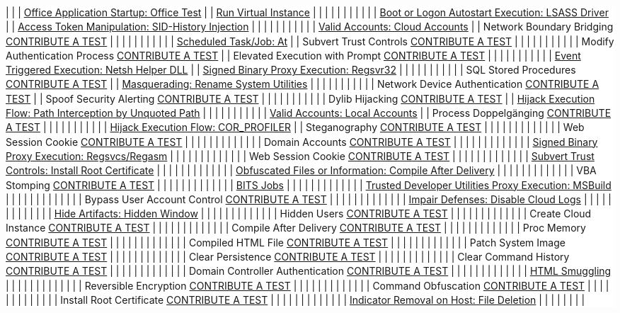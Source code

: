 |  |  | [Office Application Startup: Office Test](../../T1137.002/T1137.002.md) |  | [Run Virtual Instance](../../T1564.006/T1564.006.md) |  |  |  |  |  |  |  |
|  |  | [Boot or Logon Autostart Execution: LSASS Driver](../../T1547.008/T1547.008.md) |  | [Access Token Manipulation: SID-History Injection](../../T1134.005/T1134.005.md) |  |  |  |  |  |  |  |
|  |  | [Valid Accounts: Cloud Accounts](../../T1078.004/T1078.004.md) |  | Network Boundary Bridging [CONTRIBUTE A TEST](https://github.com/redcanaryco/atomic-red-team/wiki/Contributing) |  |  |  |  |  |  |  |
|  |  | [Scheduled Task/Job: At](../../T1053.002/T1053.002.md) |  | Subvert Trust Controls [CONTRIBUTE A TEST](https://github.com/redcanaryco/atomic-red-team/wiki/Contributing) |  |  |  |  |  |  |  |
|  |  | Modify Authentication Process [CONTRIBUTE A TEST](https://github.com/redcanaryco/atomic-red-team/wiki/Contributing) |  | Elevated Execution with Prompt [CONTRIBUTE A TEST](https://github.com/redcanaryco/atomic-red-team/wiki/Contributing) |  |  |  |  |  |  |  |
|  |  | [Event Triggered Execution: Netsh Helper DLL](../../T1546.007/T1546.007.md) |  | [Signed Binary Proxy Execution: Regsvr32](../../T1218.010/T1218.010.md) |  |  |  |  |  |  |  |
|  |  | SQL Stored Procedures [CONTRIBUTE A TEST](https://github.com/redcanaryco/atomic-red-team/wiki/Contributing) |  | [Masquerading: Rename System Utilities](../../T1036.003/T1036.003.md) |  |  |  |  |  |  |  |
|  |  | Network Device Authentication [CONTRIBUTE A TEST](https://github.com/redcanaryco/atomic-red-team/wiki/Contributing) |  | Spoof Security Alerting [CONTRIBUTE A TEST](https://github.com/redcanaryco/atomic-red-team/wiki/Contributing) |  |  |  |  |  |  |  |
|  |  | Dylib Hijacking [CONTRIBUTE A TEST](https://github.com/redcanaryco/atomic-red-team/wiki/Contributing) |  | [Hijack Execution Flow: Path Interception by Unquoted Path](../../T1574.009/T1574.009.md) |  |  |  |  |  |  |  |
|  |  | [Valid Accounts: Local Accounts](../../T1078.003/T1078.003.md) |  | Process Doppelgänging [CONTRIBUTE A TEST](https://github.com/redcanaryco/atomic-red-team/wiki/Contributing) |  |  |  |  |  |  |  |
|  |  | [Hijack Execution Flow: COR_PROFILER](../../T1574.012/T1574.012.md) |  | Steganography [CONTRIBUTE A TEST](https://github.com/redcanaryco/atomic-red-team/wiki/Contributing) |  |  |  |  |  |  |  |
|  |  |  |  | Web Session Cookie [CONTRIBUTE A TEST](https://github.com/redcanaryco/atomic-red-team/wiki/Contributing) |  |  |  |  |  |  |  |
|  |  |  |  | Domain Accounts [CONTRIBUTE A TEST](https://github.com/redcanaryco/atomic-red-team/wiki/Contributing) |  |  |  |  |  |  |  |
|  |  |  |  | [Signed Binary Proxy Execution: Regsvcs/Regasm](../../T1218.009/T1218.009.md) |  |  |  |  |  |  |  |
|  |  |  |  | Web Session Cookie [CONTRIBUTE A TEST](https://github.com/redcanaryco/atomic-red-team/wiki/Contributing) |  |  |  |  |  |  |  |
|  |  |  |  | [Subvert Trust Controls: Install Root Certificate](../../T1553.004/T1553.004.md) |  |  |  |  |  |  |  |
|  |  |  |  | [Obfuscated Files or Information: Compile After Delivery](../../T1027.004/T1027.004.md) |  |  |  |  |  |  |  |
|  |  |  |  | VBA Stomping [CONTRIBUTE A TEST](https://github.com/redcanaryco/atomic-red-team/wiki/Contributing) |  |  |  |  |  |  |  |
|  |  |  |  | [BITS Jobs](../../T1197/T1197.md) |  |  |  |  |  |  |  |
|  |  |  |  | [Trusted Developer Utilities Proxy Execution: MSBuild](../../T1127.001/T1127.001.md) |  |  |  |  |  |  |  |
|  |  |  |  | Bypass User Account Control [CONTRIBUTE A TEST](https://github.com/redcanaryco/atomic-red-team/wiki/Contributing) |  |  |  |  |  |  |  |
|  |  |  |  | [Impair Defenses: Disable Cloud Logs](../../T1562.008/T1562.008.md) |  |  |  |  |  |  |  |
|  |  |  |  | [Hide Artifacts: Hidden Window](../../T1564.003/T1564.003.md) |  |  |  |  |  |  |  |
|  |  |  |  | Hidden Users [CONTRIBUTE A TEST](https://github.com/redcanaryco/atomic-red-team/wiki/Contributing) |  |  |  |  |  |  |  |
|  |  |  |  | Create Cloud Instance [CONTRIBUTE A TEST](https://github.com/redcanaryco/atomic-red-team/wiki/Contributing) |  |  |  |  |  |  |  |
|  |  |  |  | Compile After Delivery [CONTRIBUTE A TEST](https://github.com/redcanaryco/atomic-red-team/wiki/Contributing) |  |  |  |  |  |  |  |
|  |  |  |  | Proc Memory [CONTRIBUTE A TEST](https://github.com/redcanaryco/atomic-red-team/wiki/Contributing) |  |  |  |  |  |  |  |
|  |  |  |  | Compiled HTML File [CONTRIBUTE A TEST](https://github.com/redcanaryco/atomic-red-team/wiki/Contributing) |  |  |  |  |  |  |  |
|  |  |  |  | Patch System Image [CONTRIBUTE A TEST](https://github.com/redcanaryco/atomic-red-team/wiki/Contributing) |  |  |  |  |  |  |  |
|  |  |  |  | Clear Persistence [CONTRIBUTE A TEST](https://github.com/redcanaryco/atomic-red-team/wiki/Contributing) |  |  |  |  |  |  |  |
|  |  |  |  | Clear Command History [CONTRIBUTE A TEST](https://github.com/redcanaryco/atomic-red-team/wiki/Contributing) |  |  |  |  |  |  |  |
|  |  |  |  | Domain Controller Authentication [CONTRIBUTE A TEST](https://github.com/redcanaryco/atomic-red-team/wiki/Contributing) |  |  |  |  |  |  |  |
|  |  |  |  | [HTML Smuggling](../../T1027.006/T1027.006.md) |  |  |  |  |  |  |  |
|  |  |  |  | Reversible Encryption [CONTRIBUTE A TEST](https://github.com/redcanaryco/atomic-red-team/wiki/Contributing) |  |  |  |  |  |  |  |
|  |  |  |  | Command Obfuscation [CONTRIBUTE A TEST](https://github.com/redcanaryco/atomic-red-team/wiki/Contributing) |  |  |  |  |  |  |  |
|  |  |  |  | Install Root Certificate [CONTRIBUTE A TEST](https://github.com/redcanaryco/atomic-red-team/wiki/Contributing) |  |  |  |  |  |  |  |
|  |  |  |  | [Indicator Removal on Host: File Deletion](../../T1070.004/T1070.004.md) |  |  |  |  |  |  |  |